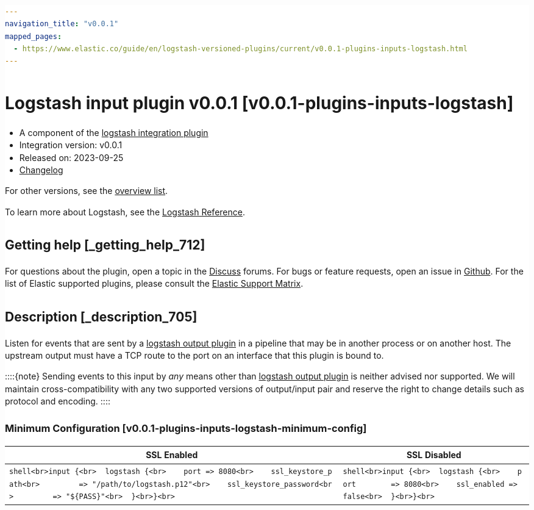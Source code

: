 ```yaml
---
navigation_title: "v0.0.1"
mapped_pages:
  - https://www.elastic.co/guide/en/logstash-versioned-plugins/current/v0.0.1-plugins-inputs-logstash.html
---
```


# Logstash input plugin v0.0.1 [v0.0.1-plugins-inputs-logstash]


* A component of the [logstash integration plugin](integration-logstash-index.md)
* Integration version: v0.0.1
* Released on: 2023-09-25
* [Changelog](https://github.com/logstash-plugins/logstash-integration-logstash/blob/v0.0.1/CHANGELOG.md)

For other versions, see the [overview list](input-logstash-index.md).

To learn more about Logstash, see the [Logstash Reference](logstash://reference/index.md).

## Getting help [_getting_help_712]

For questions about the plugin, open a topic in the [Discuss](http://discuss.elastic.co) forums. For bugs or feature requests, open an issue in [Github](https://github.com/logstash-plugins/logstash-integration-logstash). For the list of Elastic supported plugins, please consult the [Elastic Support Matrix](https://www.elastic.co/support/matrix#matrix_logstash_plugins).


## Description [_description_705]

Listen for events that are sent by a [logstash output plugin](logstash://reference/plugins-outputs-logstash.md) in a pipeline that may be in another process or on another host. The upstream output must have a TCP route to the port on an interface that this plugin is bound to.

::::{note}
Sending events to this input by *any* means other than [logstash output plugin](logstash://reference/plugins-outputs-logstash.md) is neither advised nor supported. We will maintain cross-compatibility with any two supported versions of output/input pair and reserve the right to change details such as protocol and encoding.
::::


### Minimum Configuration [v0.0.1-plugins-inputs-logstash-minimum-config]

| SSL Enabled | SSL Disabled |
| --- | --- |
| ```shell<br>input {<br>  logstash {<br>    port => 8080<br>    ssl_keystore_path<br>         => "/path/to/logstash.p12"<br>    ssl_keystore_password<br>         => "${PASS}"<br>  }<br>}<br>```<br> | ```shell<br>input {<br>  logstash {<br>    port        => 8080<br>    ssl_enabled => false<br>  }<br>}<br>```<br> |


